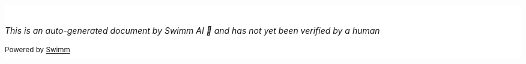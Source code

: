 
</SwmSnippet>

&nbsp;

*This is an auto-generated document by Swimm AI 🌊 and has not yet been verified by a human*

<SwmMeta version="3.0.0" repo-id="Z2l0aHViJTNBJTNBZGF0YWRvZy1hZ2VudCUzQSUzQVN3aW1tLURlbW8=" repo-name="datadog-agent"><sup>Powered by [Swimm](/)</sup></SwmMeta>
